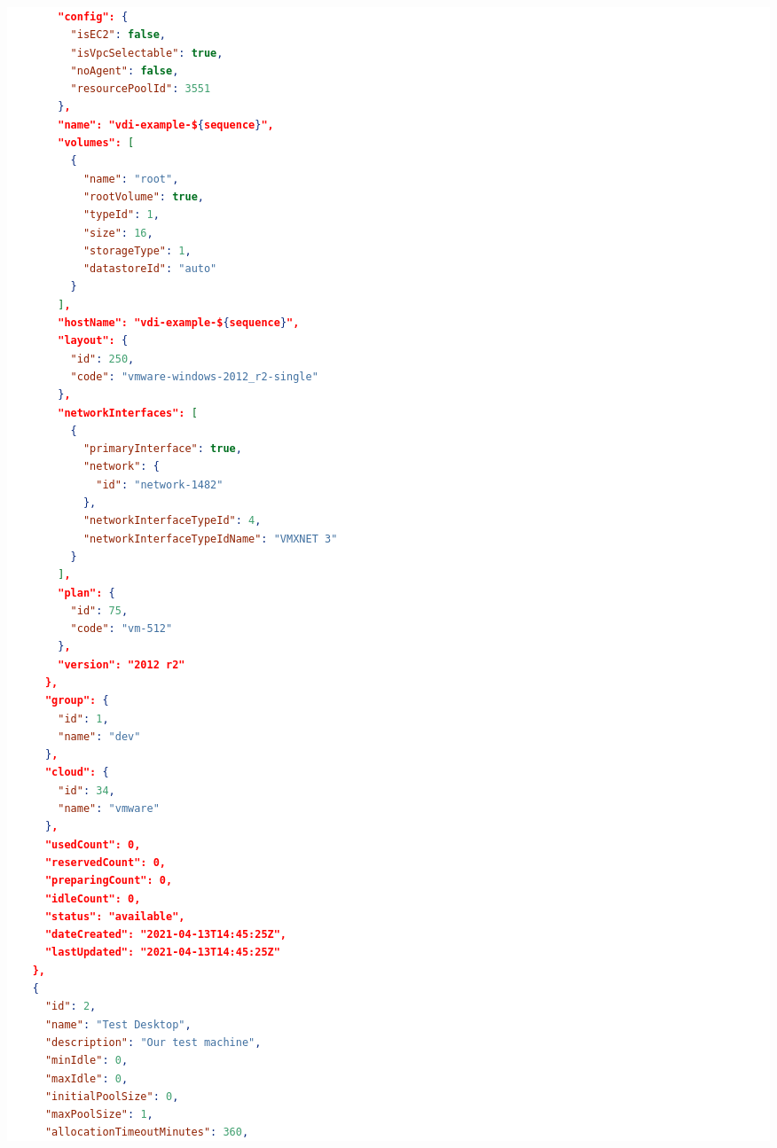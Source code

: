 ```json
        "config": {
          "isEC2": false,
          "isVpcSelectable": true,
          "noAgent": false,
          "resourcePoolId": 3551
        },
        "name": "vdi-example-${sequence}",
        "volumes": [
          {
            "name": "root",
            "rootVolume": true,
            "typeId": 1,
            "size": 16,
            "storageType": 1,
            "datastoreId": "auto"
          }
        ],
        "hostName": "vdi-example-${sequence}",
        "layout": {
          "id": 250,
          "code": "vmware-windows-2012_r2-single"
        },
        "networkInterfaces": [
          {
            "primaryInterface": true,
            "network": {
              "id": "network-1482"
            },
            "networkInterfaceTypeId": 4,
            "networkInterfaceTypeIdName": "VMXNET 3"
          }
        ],
        "plan": {
          "id": 75,
          "code": "vm-512"
        },
        "version": "2012 r2"
      },
      "group": {
        "id": 1,
        "name": "dev"
      },
      "cloud": {
        "id": 34,
        "name": "vmware"
      },
      "usedCount": 0,
      "reservedCount": 0,
      "preparingCount": 0,
      "idleCount": 0,
      "status": "available",
      "dateCreated": "2021-04-13T14:45:25Z",
      "lastUpdated": "2021-04-13T14:45:25Z"
    },
    {
      "id": 2,
      "name": "Test Desktop",
      "description": "Our test machine",
      "minIdle": 0,
      "maxIdle": 0,
      "initialPoolSize": 0,
      "maxPoolSize": 1,
      "allocationTimeoutMinutes": 360,
```